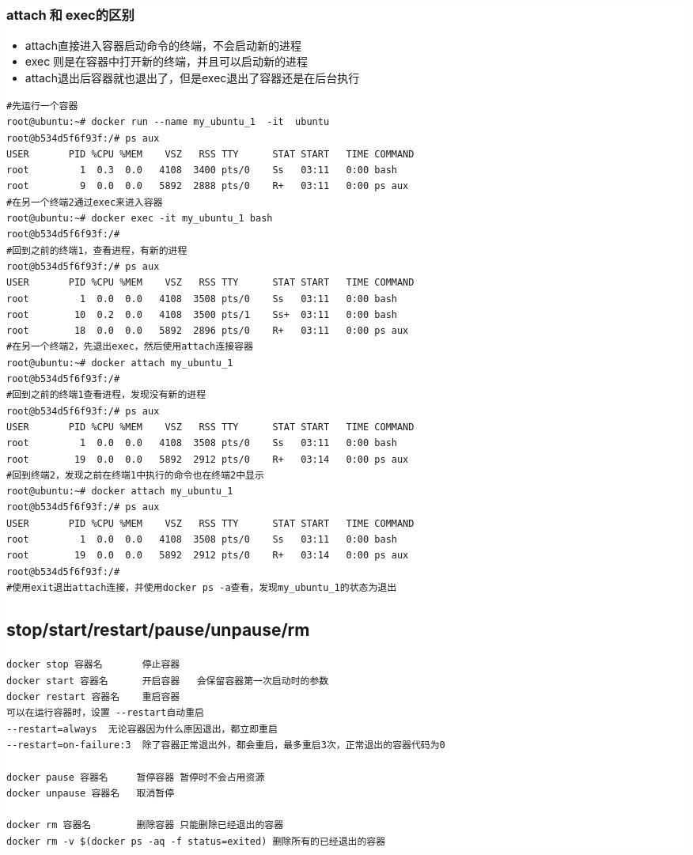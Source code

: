 ### attach 和 exec的区别

- attach直接进入容器启动命令的终端，不会启动新的进程
- exec 则是在容器中打开新的终端，并且可以启动新的进程
- attach退出后容器就也退出了，但是exec退出了容器还是在后台执行

```
#先运行一个容器
root@ubuntu:~# docker run --name my_ubuntu_1  -it  ubuntu
root@b534d5f6f93f:/# ps aux
USER       PID %CPU %MEM    VSZ   RSS TTY      STAT START   TIME COMMAND
root         1  0.3  0.0   4108  3400 pts/0    Ss   03:11   0:00 bash
root         9  0.0  0.0   5892  2888 pts/0    R+   03:11   0:00 ps aux
#在另一个终端2通过exec来进入容器
root@ubuntu:~# docker exec -it my_ubuntu_1 bash
root@b534d5f6f93f:/#
#回到之前的终端1，查看进程，有新的进程
root@b534d5f6f93f:/# ps aux
USER       PID %CPU %MEM    VSZ   RSS TTY      STAT START   TIME COMMAND
root         1  0.0  0.0   4108  3508 pts/0    Ss   03:11   0:00 bash
root        10  0.2  0.0   4108  3500 pts/1    Ss+  03:11   0:00 bash
root        18  0.0  0.0   5892  2896 pts/0    R+   03:11   0:00 ps aux
#在另一个终端2，先退出exec，然后使用attach连接容器
root@ubuntu:~# docker attach my_ubuntu_1
root@b534d5f6f93f:/#
#回到之前的终端1查看进程，发现没有新的进程
root@b534d5f6f93f:/# ps aux
USER       PID %CPU %MEM    VSZ   RSS TTY      STAT START   TIME COMMAND
root         1  0.0  0.0   4108  3508 pts/0    Ss   03:11   0:00 bash
root        19  0.0  0.0   5892  2912 pts/0    R+   03:14   0:00 ps aux
#回到终端2，发现之前在终端1中执行的命令也在终端2中显示
root@ubuntu:~# docker attach my_ubuntu_1
root@b534d5f6f93f:/# ps aux
USER       PID %CPU %MEM    VSZ   RSS TTY      STAT START   TIME COMMAND
root         1  0.0  0.0   4108  3508 pts/0    Ss   03:11   0:00 bash
root        19  0.0  0.0   5892  2912 pts/0    R+   03:14   0:00 ps aux
root@b534d5f6f93f:/#
#使用exit退出attach连接，并使用docker ps -a查看，发现my_ubuntu_1的状态为退出
```

## stop/start/restart/pause/unpause/rm

```
docker stop 容器名       停止容器
docker start 容器名      开启容器   会保留容器第一次启动时的参数
docker restart 容器名    重启容器
可以在运行容器时，设置 --restart自动重启
--restart=always  无论容器因为什么原因退出，都立即重启
--restart=on-failure:3  除了容器正常退出外，都会重启，最多重启3次，正常退出的容器代码为0

docker pause 容器名     暂停容器 暂停时不会占用资源
docker unpause 容器名   取消暂停

docker rm 容器名        删除容器 只能删除已经退出的容器
docker rm -v $(docker ps -aq -f status=exited) 删除所有的已经退出的容器
```
